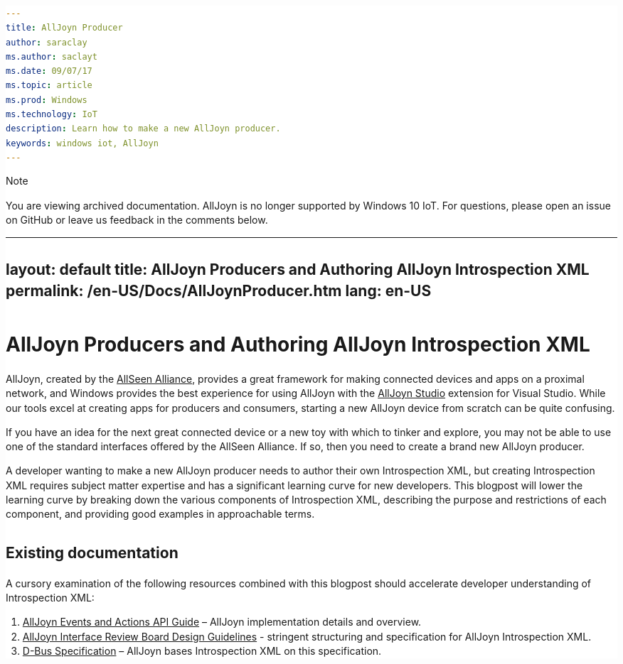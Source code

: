 ```yaml
---
title: AllJoyn Producer
author: saraclay
ms.author: saclayt
ms.date: 09/07/17
ms.topic: article
ms.prod: Windows
ms.technology: IoT
description: Learn how to make a new AllJoyn producer.
keywords: windows iot, AllJoyn
---
```


> [!NOTE]
> You are viewing archived documentation. AllJoyn is no longer supported by Windows 10 IoT. For questions, please open an issue on GitHub or leave us feedback in the comments below.

---
layout: default
title: AllJoyn Producers and Authoring AllJoyn Introspection XML
permalink: /en-US/Docs/AllJoynProducer.htm
lang: en-US
---

# AllJoyn Producers and Authoring AllJoyn Introspection XML

AllJoyn, created by the [AllSeen Alliance](https://allseenalliance.org/), provides a great framework for making connected devices and apps on a proximal network, and Windows provides the best experience for using AllJoyn with the [AllJoyn Studio](https://visualstudiogallery.msdn.microsoft.com/064e58a7-fb56-464b-bed5-f85914c89286) extension for Visual Studio.  While our tools excel at creating apps for producers and consumers, starting a new AllJoyn device from scratch can be quite confusing.

If you have an idea for the next great connected device or a new toy with which to tinker and explore, you may not be able to use one of the standard interfaces offered by the AllSeen Alliance.  If so, then you need to create a brand new AllJoyn producer.

A developer wanting to make a new AllJoyn producer needs to author their own Introspection XML, but creating Introspection XML requires subject matter expertise and has a significant learning curve for new developers.  This blogpost will lower the learning curve by breaking down the various components of Introspection XML, describing the purpose and restrictions of each component, and providing good examples in approachable terms.

## Existing documentation

A cursory examination of the following resources combined with this blogpost should accelerate developer understanding of Introspection XML:

1. [AllJoyn Events and Actions API Guide](https://allseenalliance.org/developers/develop/api-guide/events-and-actions) – AllJoyn implementation details and overview.
2. [AllJoyn Interface Review Board Design Guidelines](https://wiki.allseenalliance.org/irb/interface_design_guidelines_1.0) - stringent structuring and specification for AllJoyn Introspection XML.
3. [D-Bus Specification](http://dbus.freedesktop.org/doc/dbus-specification.html) – AllJoyn bases Introspection XML on this specification.
